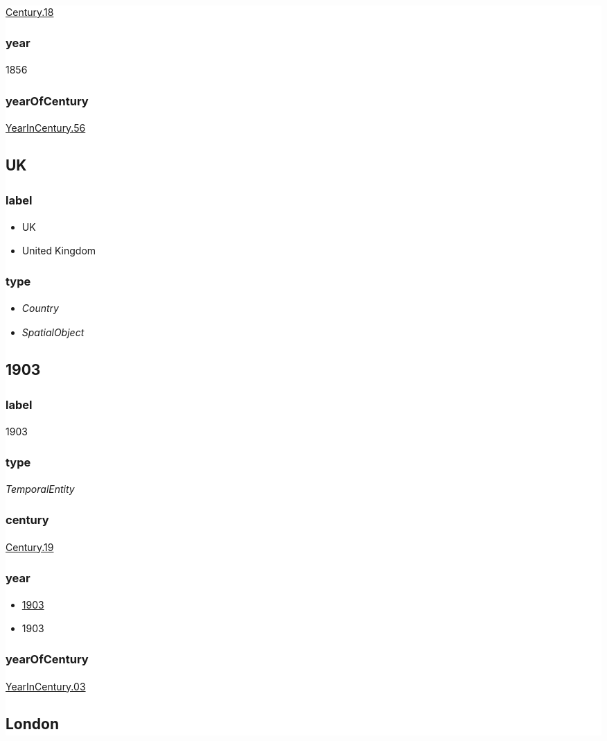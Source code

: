 
[Century.18](#Century.18)

### year


1856

### yearOfCentury


[YearInCentury.56](#YearInCentury.56)

## UK

### label

 - UK

 - United Kingdom

### type

 - *Country*

 - *SpatialObject*

## 1903

### label


1903

### type


*TemporalEntity*

### century


[Century.19](#Century.19)

### year

 - [1903](#1903)

 - 1903

### yearOfCentury


[YearInCentury.03](#YearInCentury.03)

## London
